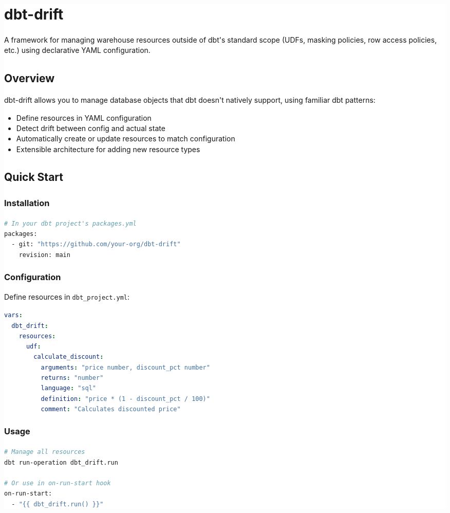 # dbt-drift

A framework for managing warehouse resources outside of dbt's standard scope (UDFs, masking policies, row access policies, etc.) using declarative YAML configuration.

## Overview

dbt-drift allows you to manage database objects that dbt doesn't natively support, using familiar dbt patterns:
- Define resources in YAML configuration
- Detect drift between config and actual state
- Automatically create or update resources to match configuration
- Extensible architecture for adding new resource types

## Quick Start

### Installation

```bash
# In your dbt project's packages.yml
packages:
  - git: "https://github.com/your-org/dbt-drift"
    revision: main
```

### Configuration

Define resources in `dbt_project.yml`:

```yaml
vars:
  dbt_drift:
    resources:
      udf:
        calculate_discount:
          arguments: "price number, discount_pct number"
          returns: "number"
          language: "sql"
          definition: "price * (1 - discount_pct / 100)"
          comment: "Calculates discounted price"
```

### Usage

```bash
# Manage all resources
dbt run-operation dbt_drift.run

# Or use in on-run-start hook
on-run-start:
  - "{{ dbt_drift.run() }}"
```
